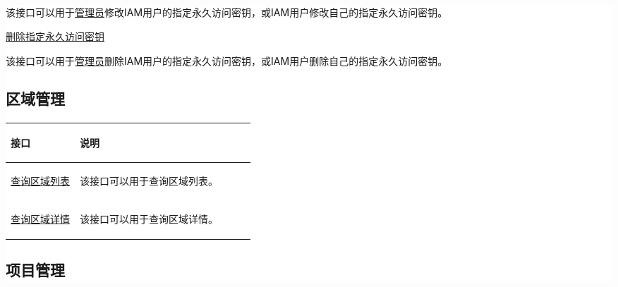 <td class="cellrowborder" valign="top" width="72.1%" headers="mcps1.1.3.1.2 "><p id="zh-cn_topic_0221482390_p016491313610"><a name="zh-cn_topic_0221482390_p016491313610"></a><a name="zh-cn_topic_0221482390_p016491313610"></a>该接口可以用于<a href="https://support.huaweicloud.com/usermanual-iam/iam_01_0001.html" target="_blank" rel="noopener noreferrer">管理员</a>修改IAM用户的指定永久访问密钥，或IAM用户修改自己的指定永久访问密钥。</p>
</td>
</tr>
<tr id="row738315509598"><td class="cellrowborder" valign="top" width="27.900000000000002%" headers="mcps1.1.3.1.1 "><p id="p238310501592"><a name="p238310501592"></a><a name="p238310501592"></a><a href="删除指定永久访问密钥.md">删除指定永久访问密钥</a></p>
</td>
<td class="cellrowborder" valign="top" width="72.1%" headers="mcps1.1.3.1.2 "><p id="p1938315502598"><a name="p1938315502598"></a><a name="p1938315502598"></a>该接口可以用于<a href="https://support.huaweicloud.com/usermanual-iam/iam_01_0001.html" target="_blank" rel="noopener noreferrer">管理员</a>删除IAM用户的指定永久访问密钥，或IAM用户删除自己的指定永久访问密钥。</p>
</td>
</tr>
</tbody>
</table>

## 区域管理<a name="section56242058939"></a>

<a name="table14780671944"></a>
<table><thead align="left"><tr id="row3780871743"><th class="cellrowborder" valign="top" width="28.249999999999996%" id="mcps1.1.3.1.1"><p id="p04252223416"><a name="p04252223416"></a><a name="p04252223416"></a>接口</p>
</th>
<th class="cellrowborder" valign="top" width="71.75%" id="mcps1.1.3.1.2"><p id="p54251322140"><a name="p54251322140"></a><a name="p54251322140"></a>说明</p>
</th>
</tr>
</thead>
<tbody><tr id="row18780479416"><td class="cellrowborder" valign="top" width="28.249999999999996%" headers="mcps1.1.3.1.1 "><p id="p17801471440"><a name="p17801471440"></a><a name="p17801471440"></a><a href="查询区域列表.md">查询区域列表</a></p>
</td>
<td class="cellrowborder" valign="top" width="71.75%" headers="mcps1.1.3.1.2 "><p id="p18780276412"><a name="p18780276412"></a><a name="p18780276412"></a>该接口可以用于查询区域列表。</p>
</td>
</tr>
<tr id="row878020710410"><td class="cellrowborder" valign="top" width="28.249999999999996%" headers="mcps1.1.3.1.1 "><p id="p878010720415"><a name="p878010720415"></a><a name="p878010720415"></a><a href="查询区域详情.md">查询区域详情</a></p>
</td>
<td class="cellrowborder" valign="top" width="71.75%" headers="mcps1.1.3.1.2 "><p id="p2078047748"><a name="p2078047748"></a><a name="p2078047748"></a>该接口可以用于查询区域详情。</p>
</td>
</tr>
</tbody>
</table>

## 项目管理<a name="section185885398519"></a>
